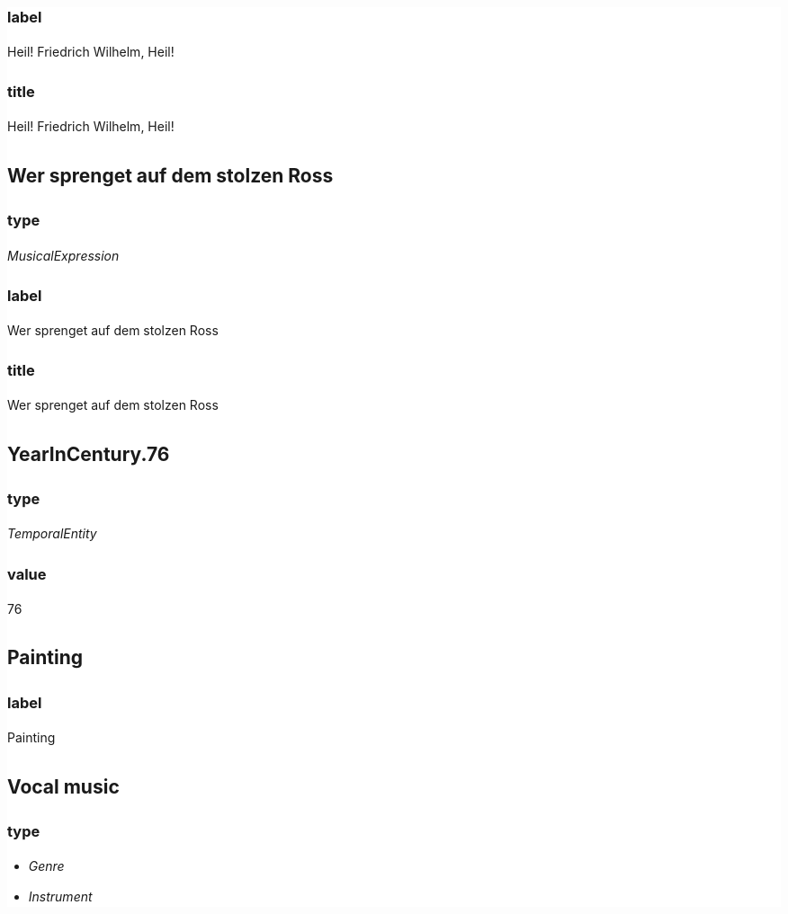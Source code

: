 ### label


Heil! Friedrich Wilhelm, Heil!

### title


Heil! Friedrich Wilhelm, Heil!

## Wer sprenget auf dem stolzen Ross

### type


*MusicalExpression*

### label


Wer sprenget auf dem stolzen Ross

### title


Wer sprenget auf dem stolzen Ross

## YearInCentury.76

### type


*TemporalEntity*

### value


76

## Painting

### label


Painting

## Vocal music

### type

 - *Genre*

 - *Instrument*
